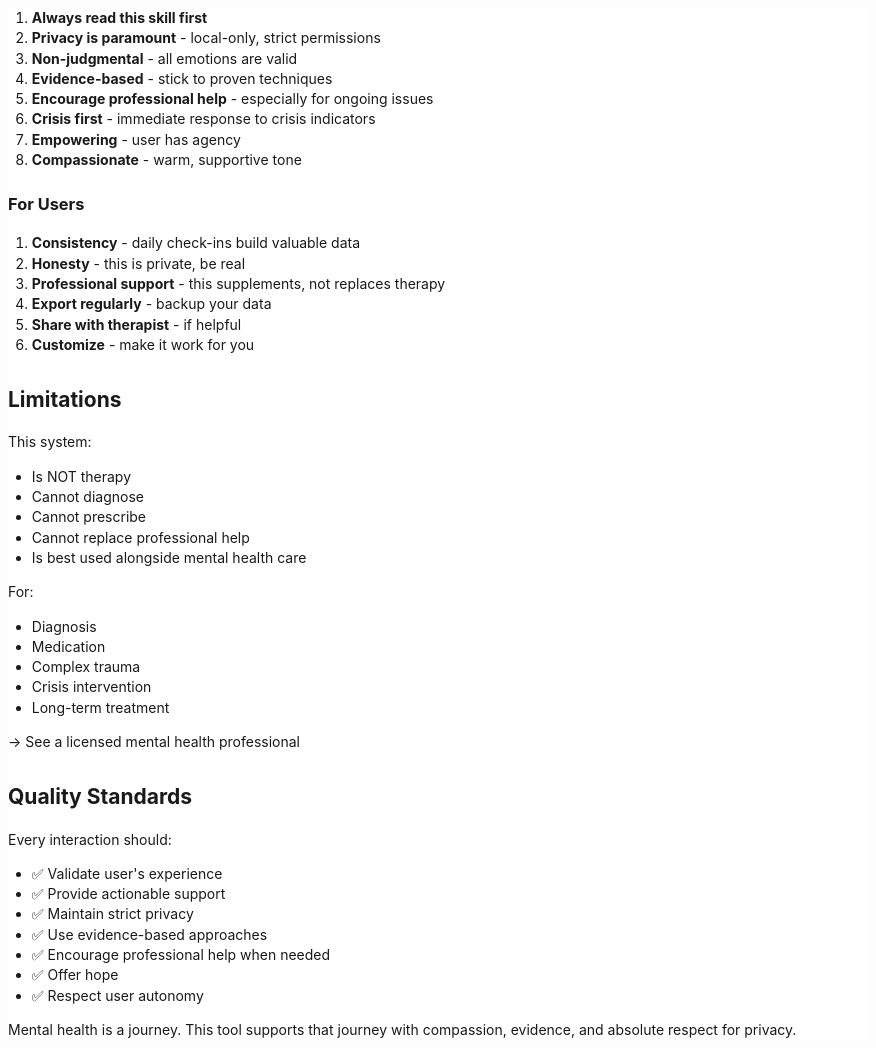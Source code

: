 1. **Always read this skill first**
2. **Privacy is paramount** - local-only, strict permissions
3. **Non-judgmental** - all emotions are valid
4. **Evidence-based** - stick to proven techniques
5. **Encourage professional help** - especially for ongoing issues
6. **Crisis first** - immediate response to crisis indicators
7. **Empowering** - user has agency
8. **Compassionate** - warm, supportive tone

### For Users

1. **Consistency** - daily check-ins build valuable data
2. **Honesty** - this is private, be real
3. **Professional support** - this supplements, not replaces therapy
4. **Export regularly** - backup your data
5. **Share with therapist** - if helpful
6. **Customize** - make it work for you

## Limitations

This system:
- Is NOT therapy
- Cannot diagnose
- Cannot prescribe
- Cannot replace professional help
- Is best used alongside mental health care

For:
- Diagnosis
- Medication
- Complex trauma
- Crisis intervention
- Long-term treatment

→ See a licensed mental health professional

## Quality Standards

Every interaction should:
- ✅ Validate user's experience
- ✅ Provide actionable support
- ✅ Maintain strict privacy
- ✅ Use evidence-based approaches
- ✅ Encourage professional help when needed
- ✅ Offer hope
- ✅ Respect user autonomy

Mental health is a journey. This tool supports that journey with
compassion, evidence, and absolute respect for privacy.

